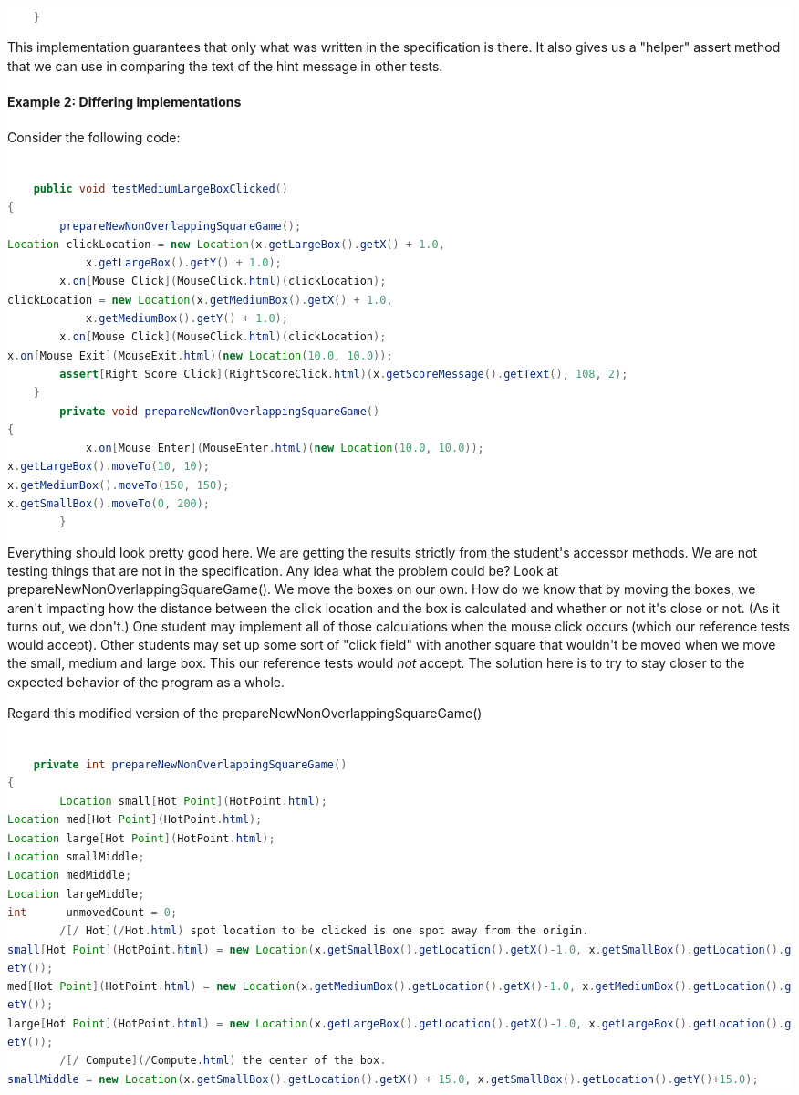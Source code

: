 ~~~ java
    }
~~~

This implementation guarantees that only what was written in the specification is there.  It also gives us a "helper" assert method that we can use in comparing the text of the hint message in other tests.

#### Example 2:  Differing implementations 

Consider the following code: 

~~~ java

    public void testMediumLargeBoxClicked()
{
        prepareNewNonOverlappingSquareGame();
Location clickLocation = new Location(x.getLargeBox().getX() + 1.0,
            x.getLargeBox().getY() + 1.0);
        x.on[Mouse Click](MouseClick.html)(clickLocation);
clickLocation = new Location(x.getMediumBox().getX() + 1.0,
            x.getMediumBox().getY() + 1.0);
        x.on[Mouse Click](MouseClick.html)(clickLocation);
x.on[Mouse Exit](MouseExit.html)(new Location(10.0, 10.0));
        assert[Right Score Click](RightScoreClick.html)(x.getScoreMessage().getText(), 108, 2);
    }
        private void prepareNewNonOverlappingSquareGame()
{
            x.on[Mouse Enter](MouseEnter.html)(new Location(10.0, 10.0));
x.getLargeBox().moveTo(10, 10);
x.getMediumBox().moveTo(150, 150);
x.getSmallBox().moveTo(0, 200);
        }
~~~

Everything should look pretty good here.  We are getting the results strictly from the student's accessor methods.  We are not testing things that are not in the specification.  Any idea what the problem could be?  Look at prepareNewNonOverlappingSquareGame().  We move the boxes on our own.  How do we know that by moving the boxes, we aren't impacting how the distance between the click location and the box is calculated and whether or not it's close or not.  (As it turns out, we don't.)  One student may implement all of those calculations when the mouse click occurs (which our reference tests would accept).  Other students may set up some sort of "click field" with another square that wouldn't be moved when we move the small, medium and large box.  This our reference tests would _not_ accept.  The solution here is to try to stay closer to the expected behavior of the program as a whole.

Regard this modified version of the prepareNewNonOverlappingSquareGame()
~~~ java

    private int prepareNewNonOverlappingSquareGame()
{
        Location small[Hot Point](HotPoint.html);
Location med[Hot Point](HotPoint.html);
Location large[Hot Point](HotPoint.html);
Location smallMiddle;
Location medMiddle;
Location largeMiddle;
int      unmovedCount = 0;
        /[/ Hot](/Hot.html) spot location to be clicked is one spot away from the origin.
small[Hot Point](HotPoint.html) = new Location(x.getSmallBox().getLocation().getX()-1.0, x.getSmallBox().getLocation().getY());
med[Hot Point](HotPoint.html) = new Location(x.getMediumBox().getLocation().getX()-1.0, x.getMediumBox().getLocation().getY());
large[Hot Point](HotPoint.html) = new Location(x.getLargeBox().getLocation().getX()-1.0, x.getLargeBox().getLocation().getY());
        /[/ Compute](/Compute.html) the center of the box.
smallMiddle = new Location(x.getSmallBox().getLocation().getX() + 15.0, x.getSmallBox().getLocation().getY()+15.0);
~~~